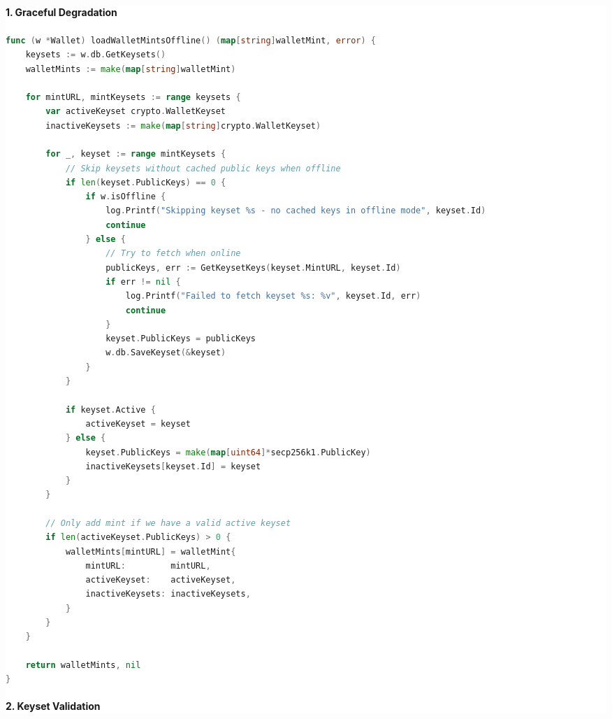 #### 1. Graceful Degradation

```go
func (w *Wallet) loadWalletMintsOffline() (map[string]walletMint, error) {
    keysets := w.db.GetKeysets()
    walletMints := make(map[string]walletMint)
    
    for mintURL, mintKeysets := range keysets {
        var activeKeyset crypto.WalletKeyset
        inactiveKeysets := make(map[string]crypto.WalletKeyset)
        
        for _, keyset := range mintKeysets {
            // Skip keysets without cached public keys when offline
            if len(keyset.PublicKeys) == 0 {
                if w.isOffline {
                    log.Printf("Skipping keyset %s - no cached keys in offline mode", keyset.Id)
                    continue
                } else {
                    // Try to fetch when online
                    publicKeys, err := GetKeysetKeys(keyset.MintURL, keyset.Id)
                    if err != nil {
                        log.Printf("Failed to fetch keyset %s: %v", keyset.Id, err)
                        continue
                    }
                    keyset.PublicKeys = publicKeys
                    w.db.SaveKeyset(&keyset)
                }
            }
            
            if keyset.Active {
                activeKeyset = keyset
            } else {
                keyset.PublicKeys = make(map[uint64]*secp256k1.PublicKey)
                inactiveKeysets[keyset.Id] = keyset
            }
        }
        
        // Only add mint if we have a valid active keyset
        if len(activeKeyset.PublicKeys) > 0 {
            walletMints[mintURL] = walletMint{
                mintURL:         mintURL,
                activeKeyset:    activeKeyset,
                inactiveKeysets: inactiveKeysets,
            }
        }
    }
    
    return walletMints, nil
}
```

#### 2. Keyset Validation
